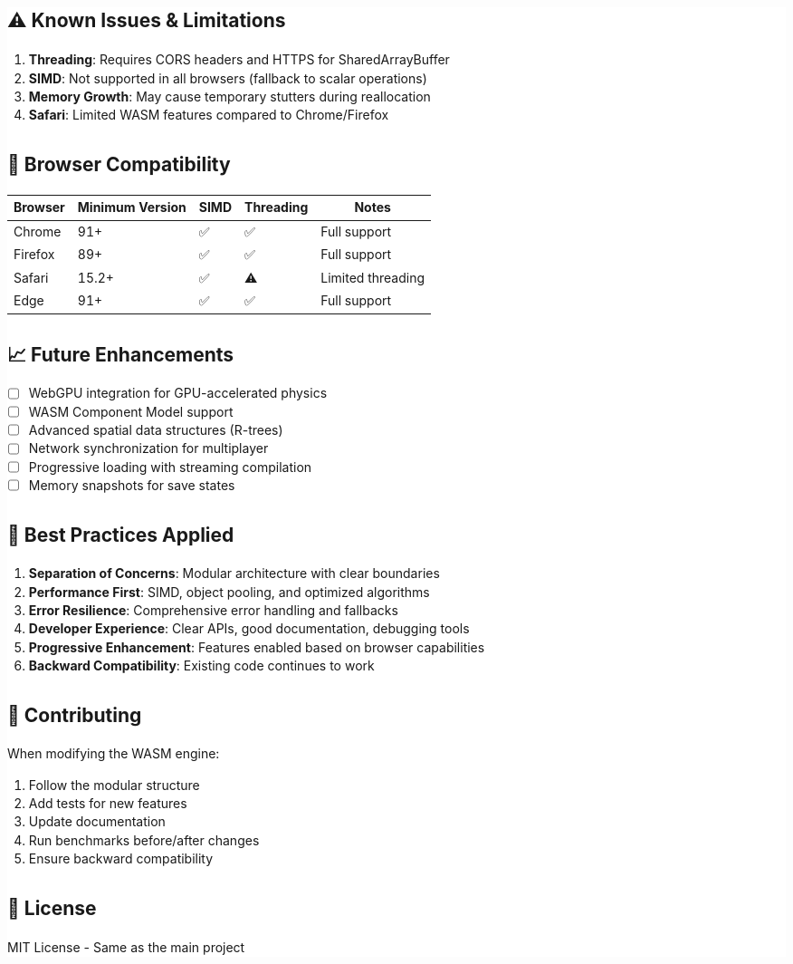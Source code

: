 ## ⚠️ Known Issues & Limitations

1. **Threading**: Requires CORS headers and HTTPS for SharedArrayBuffer
2. **SIMD**: Not supported in all browsers (fallback to scalar operations)
3. **Memory Growth**: May cause temporary stutters during reallocation
4. **Safari**: Limited WASM features compared to Chrome/Firefox

## 🚦 Browser Compatibility

| Browser | Minimum Version | SIMD | Threading | Notes |
|---------|----------------|------|-----------|-------|
| Chrome | 91+ | ✅ | ✅ | Full support |
| Firefox | 89+ | ✅ | ✅ | Full support |
| Safari | 15.2+ | ✅ | ⚠️ | Limited threading |
| Edge | 91+ | ✅ | ✅ | Full support |

## 📈 Future Enhancements

- [ ] WebGPU integration for GPU-accelerated physics
- [ ] WASM Component Model support
- [ ] Advanced spatial data structures (R-trees)
- [ ] Network synchronization for multiplayer
- [ ] Progressive loading with streaming compilation
- [ ] Memory snapshots for save states

## 📝 Best Practices Applied

1. **Separation of Concerns**: Modular architecture with clear boundaries
2. **Performance First**: SIMD, object pooling, and optimized algorithms
3. **Error Resilience**: Comprehensive error handling and fallbacks
4. **Developer Experience**: Clear APIs, good documentation, debugging tools
5. **Progressive Enhancement**: Features enabled based on browser capabilities
6. **Backward Compatibility**: Existing code continues to work

## 🤝 Contributing

When modifying the WASM engine:
1. Follow the modular structure
2. Add tests for new features
3. Update documentation
4. Run benchmarks before/after changes
5. Ensure backward compatibility

## 📄 License

MIT License - Same as the main project
